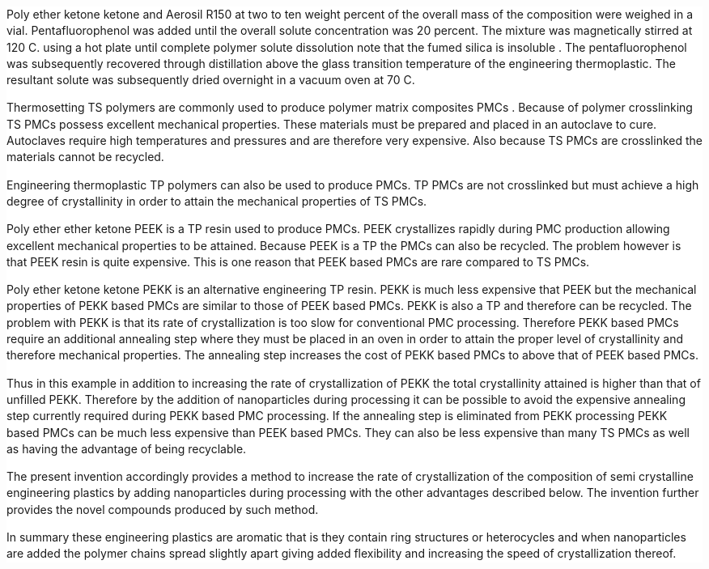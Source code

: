 Poly ether ketone ketone and Aerosil R150 at two to ten weight percent of the overall mass of the composition were weighed in a vial. Pentafluorophenol was added until the overall solute concentration was 20 percent. The mixture was magnetically stirred at 120 C. using a hot plate until complete polymer solute dissolution note that the fumed silica is insoluble . The pentafluorophenol was subsequently recovered through distillation above the glass transition temperature of the engineering thermoplastic. The resultant solute was subsequently dried overnight in a vacuum oven at 70 C.

Thermosetting TS polymers are commonly used to produce polymer matrix composites PMCs . Because of polymer crosslinking TS PMCs possess excellent mechanical properties. These materials must be prepared and placed in an autoclave to cure. Autoclaves require high temperatures and pressures and are therefore very expensive. Also because TS PMCs are crosslinked the materials cannot be recycled.

Engineering thermoplastic TP polymers can also be used to produce PMCs. TP PMCs are not crosslinked but must achieve a high degree of crystallinity in order to attain the mechanical properties of TS PMCs.

Poly ether ether ketone PEEK is a TP resin used to produce PMCs. PEEK crystallizes rapidly during PMC production allowing excellent mechanical properties to be attained. Because PEEK is a TP the PMCs can also be recycled. The problem however is that PEEK resin is quite expensive. This is one reason that PEEK based PMCs are rare compared to TS PMCs.

Poly ether ketone ketone PEKK is an alternative engineering TP resin. PEKK is much less expensive that PEEK but the mechanical properties of PEKK based PMCs are similar to those of PEEK based PMCs. PEKK is also a TP and therefore can be recycled. The problem with PEKK is that its rate of crystallization is too slow for conventional PMC processing. Therefore PEKK based PMCs require an additional annealing step where they must be placed in an oven in order to attain the proper level of crystallinity and therefore mechanical properties. The annealing step increases the cost of PEKK based PMCs to above that of PEEK based PMCs.

Thus in this example in addition to increasing the rate of crystallization of PEKK the total crystallinity attained is higher than that of unfilled PEKK. Therefore by the addition of nanoparticles during processing it can be possible to avoid the expensive annealing step currently required during PEKK based PMC processing. If the annealing step is eliminated from PEKK processing PEKK based PMCs can be much less expensive than PEEK based PMCs. They can also be less expensive than many TS PMCs as well as having the advantage of being recyclable.

The present invention accordingly provides a method to increase the rate of crystallization of the composition of semi crystalline engineering plastics by adding nanoparticles during processing with the other advantages described below. The invention further provides the novel compounds produced by such method.

In summary these engineering plastics are aromatic that is they contain ring structures or heterocycles and when nanoparticles are added the polymer chains spread slightly apart giving added flexibility and increasing the speed of crystallization thereof.

